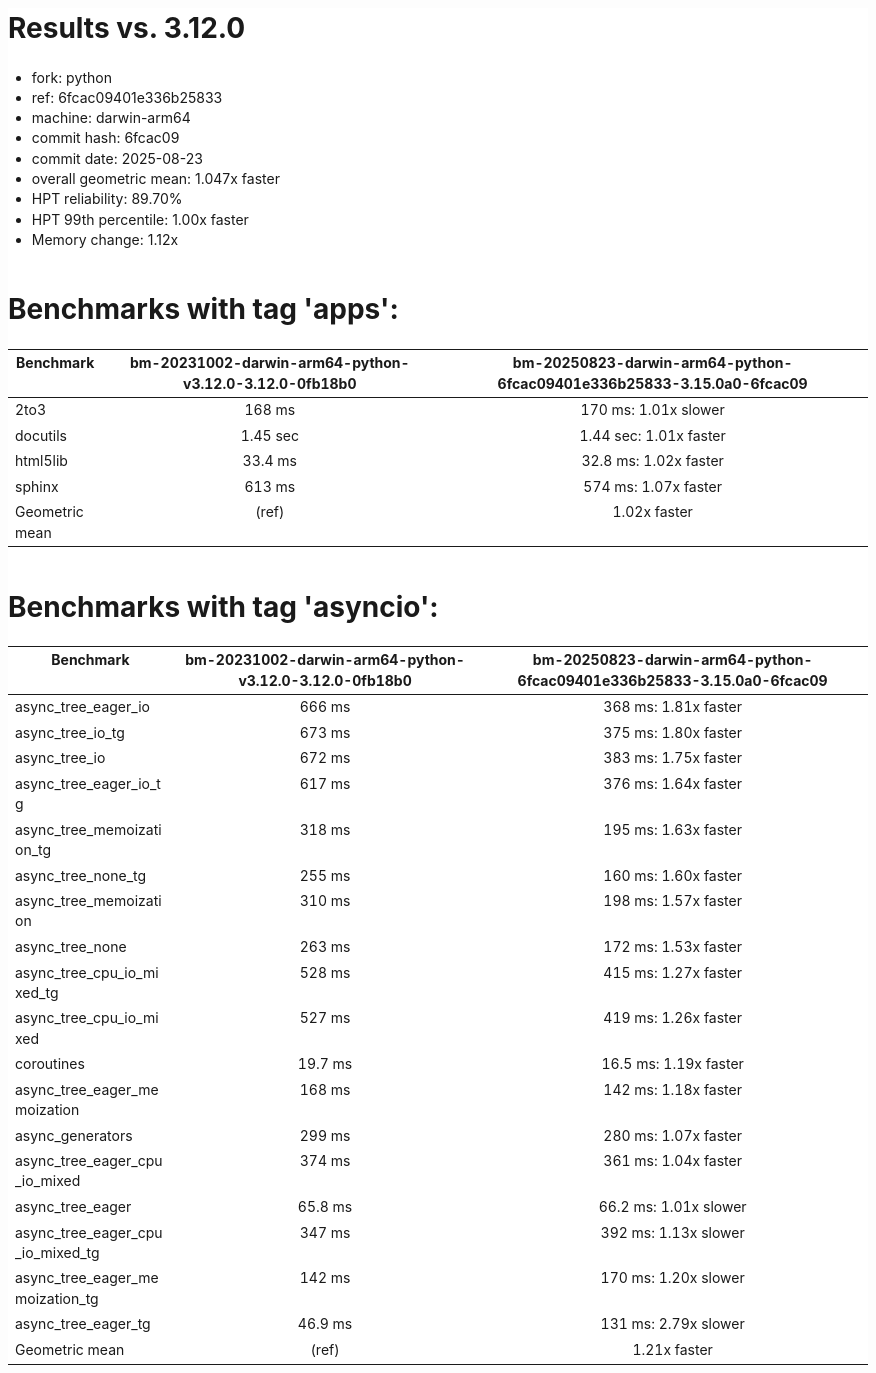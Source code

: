# Results vs. 3.12.0

- fork: python
- ref: 6fcac09401e336b25833
- machine: darwin-arm64
- commit hash: 6fcac09
- commit date: 2025-08-23
- overall geometric mean: 1.047x faster
- HPT reliability: 89.70%
- HPT 99th percentile: 1.00x faster
- Memory change: 1.12x

Benchmarks with tag 'apps':
===========================

| Benchmark      | bm-20231002-darwin-arm64-python-v3.12.0-3.12.0-0fb18b0 | bm-20250823-darwin-arm64-python-6fcac09401e336b25833-3.15.0a0-6fcac09 |
|----------------|:------------------------------------------------------:|:---------------------------------------------------------------------:|
| 2to3           | 168 ms                                                 | 170 ms: 1.01x slower                                                  |
| docutils       | 1.45 sec                                               | 1.44 sec: 1.01x faster                                                |
| html5lib       | 33.4 ms                                                | 32.8 ms: 1.02x faster                                                 |
| sphinx         | 613 ms                                                 | 574 ms: 1.07x faster                                                  |
| Geometric mean | (ref)                                                  | 1.02x faster                                                          |

Benchmarks with tag 'asyncio':
==============================

| Benchmark                        | bm-20231002-darwin-arm64-python-v3.12.0-3.12.0-0fb18b0 | bm-20250823-darwin-arm64-python-6fcac09401e336b25833-3.15.0a0-6fcac09 |
|----------------------------------|:------------------------------------------------------:|:---------------------------------------------------------------------:|
| async_tree_eager_io              | 666 ms                                                 | 368 ms: 1.81x faster                                                  |
| async_tree_io_tg                 | 673 ms                                                 | 375 ms: 1.80x faster                                                  |
| async_tree_io                    | 672 ms                                                 | 383 ms: 1.75x faster                                                  |
| async_tree_eager_io_tg           | 617 ms                                                 | 376 ms: 1.64x faster                                                  |
| async_tree_memoization_tg        | 318 ms                                                 | 195 ms: 1.63x faster                                                  |
| async_tree_none_tg               | 255 ms                                                 | 160 ms: 1.60x faster                                                  |
| async_tree_memoization           | 310 ms                                                 | 198 ms: 1.57x faster                                                  |
| async_tree_none                  | 263 ms                                                 | 172 ms: 1.53x faster                                                  |
| async_tree_cpu_io_mixed_tg       | 528 ms                                                 | 415 ms: 1.27x faster                                                  |
| async_tree_cpu_io_mixed          | 527 ms                                                 | 419 ms: 1.26x faster                                                  |
| coroutines                       | 19.7 ms                                                | 16.5 ms: 1.19x faster                                                 |
| async_tree_eager_memoization     | 168 ms                                                 | 142 ms: 1.18x faster                                                  |
| async_generators                 | 299 ms                                                 | 280 ms: 1.07x faster                                                  |
| async_tree_eager_cpu_io_mixed    | 374 ms                                                 | 361 ms: 1.04x faster                                                  |
| async_tree_eager                 | 65.8 ms                                                | 66.2 ms: 1.01x slower                                                 |
| async_tree_eager_cpu_io_mixed_tg | 347 ms                                                 | 392 ms: 1.13x slower                                                  |
| async_tree_eager_memoization_tg  | 142 ms                                                 | 170 ms: 1.20x slower                                                  |
| async_tree_eager_tg              | 46.9 ms                                                | 131 ms: 2.79x slower                                                  |
| Geometric mean                   | (ref)                                                  | 1.21x faster                                                          |
